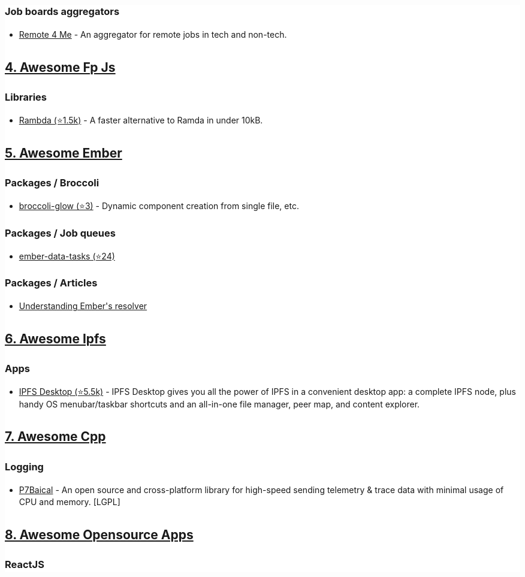 ### Job boards aggregators

*   [Remote 4 Me](https://remote4me.com/) - An aggregator for remote jobs in tech and non-tech.

## [4. Awesome Fp Js](/content/stoeffel/awesome-fp-js/README.md)

### Libraries

*   [Rambda (⭐1.5k)](https://github.com/selfrefactor/rambda) - A faster alternative to Ramda in under 10kB.

## [5. Awesome Ember](/content/ember-community-russia/awesome-ember/README.md)

### Packages / Broccoli

*   [broccoli-glow (⭐3)](https://github.com/locks/broccoli-glow) - Dynamic component creation from single file, etc.

### Packages / Job queues

*   [ember-data-tasks (⭐24)](https://github.com/knownasilya/ember-data-tasks)

### Packages / Articles

*   [Understanding Ember's resolver](https://dockyard.com/blog/2016/09/14/understanding-ember-s-resolver)

## [6. Awesome Ipfs](/content/ipfs/awesome-ipfs/README.md)

### Apps

*   [IPFS Desktop (⭐5.5k)](https://github.com/ipfs-shipyard/ipfs-desktop) - IPFS Desktop gives you all the power of IPFS in a convenient desktop app: a complete IPFS node, plus handy OS menubar/taskbar shortcuts and an all-in-one file manager, peer map, and content explorer.

## [7. Awesome Cpp](/content/fffaraz/awesome-cpp/README.md)

### Logging

*   [P7Baical](http://baical.net/p7.html) - An open source and cross-platform library for high-speed sending telemetry & trace data  with minimal usage of CPU and memory. \[LGPL]

## [8. Awesome Opensource Apps](/content/unicodeveloper/awesome-opensource-apps/README.md)

### ReactJS
